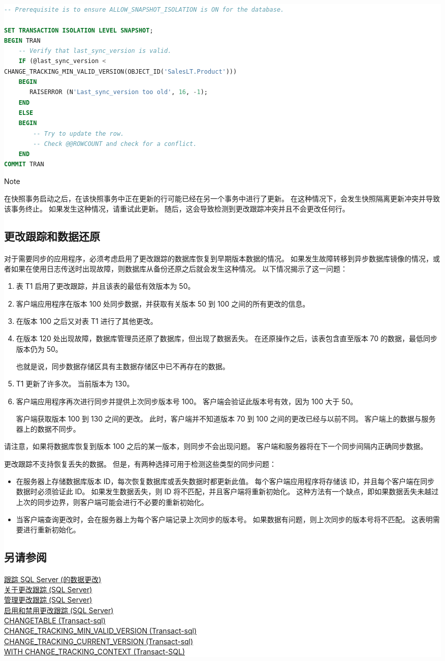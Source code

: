 ```sql  
-- Prerequisite is to ensure ALLOW_SNAPSHOT_ISOLATION is ON for the database.  
  
SET TRANSACTION ISOLATION LEVEL SNAPSHOT;  
BEGIN TRAN  
    -- Verify that last_sync_version is valid.  
    IF (@last_sync_version <  
CHANGE_TRACKING_MIN_VALID_VERSION(OBJECT_ID('SalesLT.Product')))  
    BEGIN  
       RAISERROR (N'Last_sync_version too old', 16, -1);  
    END  
    ELSE  
    BEGIN  
        -- Try to update the row.  
        -- Check @@ROWCOUNT and check for a conflict.  
    END  
COMMIT TRAN  
```  
  
> [!NOTE]  
>  在快照事务启动之后，在该快照事务中正在更新的行可能已经在另一个事务中进行了更新。 在这种情况下，会发生快照隔离更新冲突并导致该事务终止。 如果发生这种情况，请重试此更新。 随后，这会导致检测到更改跟踪冲突并且不会更改任何行。  
  
##  <a name="change-tracking-and-data-restore"></a><a name="DataRestore"></a>更改跟踪和数据还原  
 对于需要同步的应用程序，必须考虑启用了更改跟踪的数据库恢复到早期版本数据的情况。 如果发生故障转移到异步数据库镜像的情况，或者如果在使用日志传送时出现故障，则数据库从备份还原之后就会发生这种情况。 以下情况揭示了这一问题：  
  
1.  表 T1 启用了更改跟踪，并且该表的最低有效版本为 50。  
  
2.  客户端应用程序在版本 100 处同步数据，并获取有关版本 50 到 100 之间的所有更改的信息。  
  
3.  在版本 100 之后又对表 T1 进行了其他更改。  
  
4.  在版本 120 处出现故障，数据库管理员还原了数据库，但出现了数据丢失。 在还原操作之后，该表包含直至版本 70 的数据，最低同步版本仍为 50。  
  
     也就是说，同步数据存储区具有主数据存储区中已不再存在的数据。  
  
5.  T1 更新了许多次。 当前版本为 130。  
  
6.  客户端应用程序再次进行同步并提供上次同步版本号 100。 客户端会验证此版本号有效，因为 100 大于 50。  
  
     客户端获取版本 100 到 130 之间的更改。 此时，客户端并不知道版本 70 到 100 之间的更改已经与以前不同。 客户端上的数据与服务器上的数据不同步。  
  
 请注意，如果将数据库恢复到版本 100 之后的某一版本，则同步不会出现问题。 客户端和服务器将在下一个同步间隔内正确同步数据。  
  
 更改跟踪不支持恢复丢失的数据。 但是，有两种选择可用于检测这些类型的同步问题：  
  
-   在服务器上存储数据库版本 ID，每次恢复数据库或丢失数据时都更新此值。 每个客户端应用程序将存储该 ID，并且每个客户端在同步数据时必须验证此 ID。 如果发生数据丢失，则 ID 将不匹配，并且客户端将重新初始化。 这种方法有一个缺点，即如果数据丢失未越过上次的同步边界，则客户端可能会进行不必要的重新初始化。  
  
-   当客户端查询更改时，会在服务器上为每个客户端记录上次同步的版本号。 如果数据有问题，则上次同步的版本号将不匹配。 这表明需要进行重新初始化。  
  
## <a name="see-also"></a>另请参阅  
 [跟踪 SQL Server &#40;的数据更改&#41;](../track-changes/track-data-changes-sql-server.md)   
 [关于更改跟踪 &#40;SQL Server&#41;](../track-changes/about-change-tracking-sql-server.md)   
 [管理更改跟踪 &#40;SQL Server&#41;](../track-changes/manage-change-tracking-sql-server.md)   
 [启用和禁用更改跟踪 &#40;SQL Server&#41;](../track-changes/enable-and-disable-change-tracking-sql-server.md)   
 [CHANGETABLE &#40;Transact-sql&#41;](/sql/relational-databases/system-functions/changetable-transact-sql)   
 [CHANGE_TRACKING_MIN_VALID_VERSION &#40;Transact-sql&#41;](/sql/relational-databases/system-functions/change-tracking-min-valid-version-transact-sql)   
 [CHANGE_TRACKING_CURRENT_VERSION &#40;Transact-sql&#41;](/sql/relational-databases/system-functions/change-tracking-current-version-transact-sql)   
 [WITH CHANGE_TRACKING_CONTEXT (Transact-SQL)](/sql/relational-databases/system-functions/with-change-tracking-context-transact-sql)  
  
  
